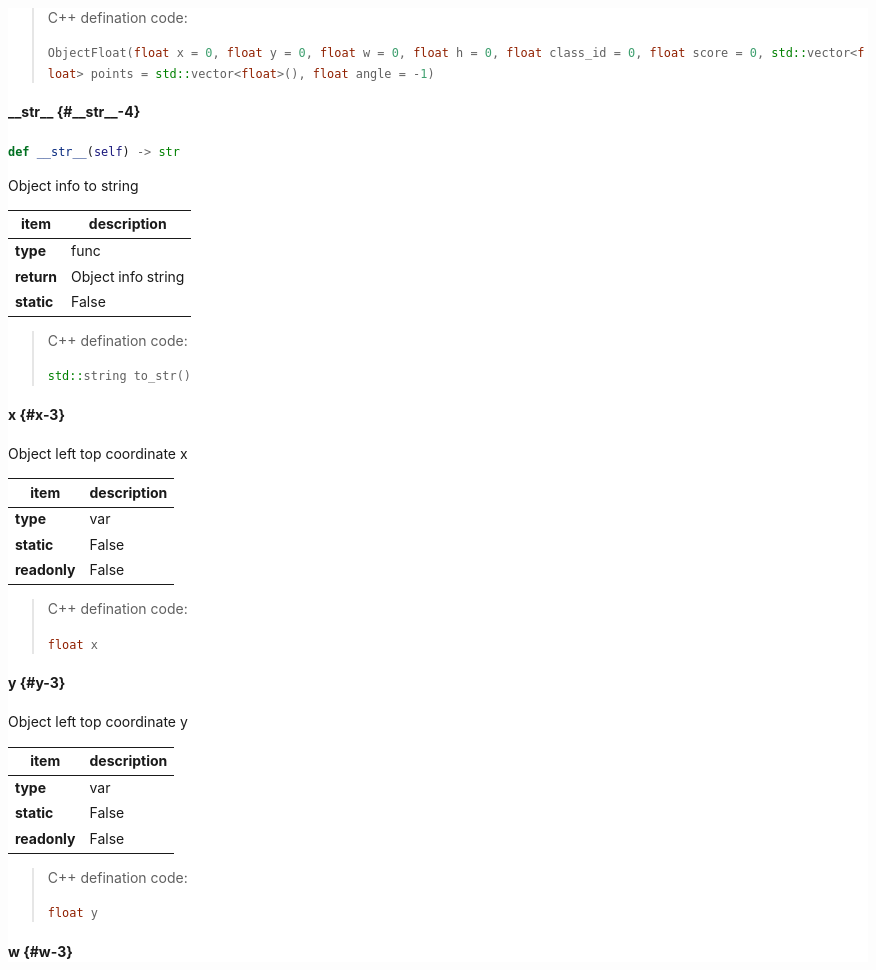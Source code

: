 > C++ defination code:
> ```cpp
> ObjectFloat(float x = 0, float y = 0, float w = 0, float h = 0, float class_id = 0, float score = 0, std::vector<float> points = std::vector<float>(), float angle = -1)
> ```
#### \_\_str\_\_ {#\_\_str\_\_-4}

```python
def __str__(self) -> str
```
Object info to string

| item | description |
| --- | --- |
| **type** | func |
| **return** | Object info string |
| **static** | False |

> C++ defination code:
> ```cpp
> std::string to_str()
> ```
#### x {#x-3}

Object left top coordinate x

| item | description |
| --- | --- |
| **type** | var |
| **static** | False |
| **readonly** | False |

> C++ defination code:
> ```cpp
> float x
> ```
#### y {#y-3}

Object left top coordinate y

| item | description |
| --- | --- |
| **type** | var |
| **static** | False |
| **readonly** | False |

> C++ defination code:
> ```cpp
> float y
> ```
#### w {#w-3}
